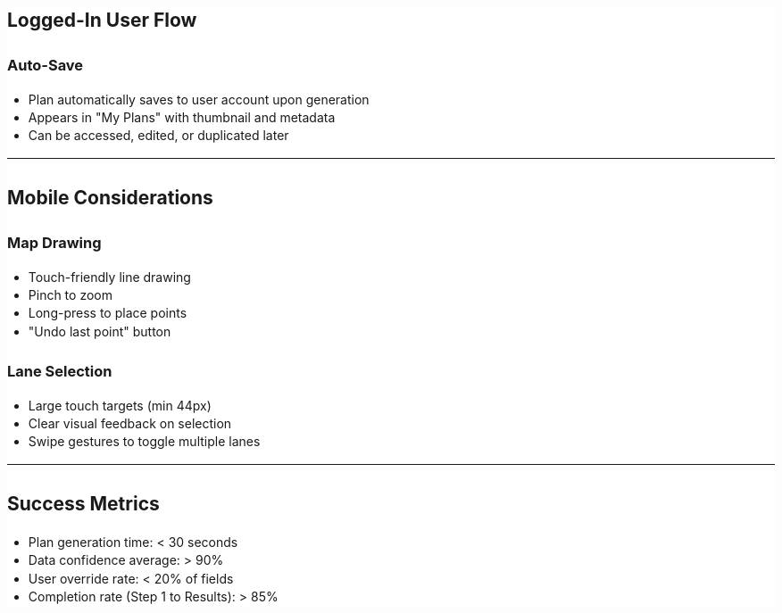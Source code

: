 
## Logged-In User Flow

### Auto-Save
- Plan automatically saves to user account upon generation
- Appears in "My Plans" with thumbnail and metadata
- Can be accessed, edited, or duplicated later

---

## Mobile Considerations

### Map Drawing
- Touch-friendly line drawing
- Pinch to zoom
- Long-press to place points
- "Undo last point" button

### Lane Selection
- Large touch targets (min 44px)
- Clear visual feedback on selection
- Swipe gestures to toggle multiple lanes

---

## Success Metrics

- Plan generation time: < 30 seconds
- Data confidence average: > 90%
- User override rate: < 20% of fields
- Completion rate (Step 1 to Results): > 85%
